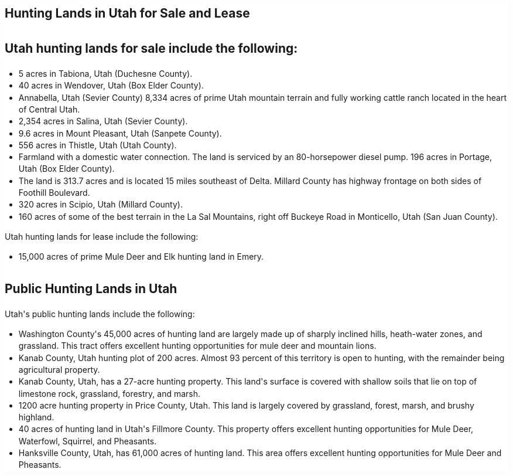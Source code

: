 
Hunting Lands in Utah for Sale and Lease
----------------------------------------


Utah hunting lands for sale include the following:
--------------------------------------------------


* 5 acres in Tabiona, Utah (Duchesne County).
* 40 acres in Wendover, Utah (Box Elder County).
* Annabella, Utah (Sevier County) 8,334 acres of prime Utah mountain terrain and fully working cattle ranch located in the heart of Central Utah.
* 2,354 acres in Salina, Utah (Sevier County).
* 9.6 acres in Mount Pleasant, Utah (Sanpete County).
* 556 acres in Thistle, Utah (Utah County).
* Farmland with a domestic water connection. The land is serviced by an 80-horsepower diesel pump. 196 acres in Portage, Utah (Box Elder County).
* The land is 313.7 acres and is located 15 miles southeast of Delta. Millard County has highway frontage on both sides of Foothill Boulevard.
* 320 acres in Scipio, Utah (Millard County).
* 160 acres of some of the best terrain in the La Sal Mountains, right off Buckeye Road in Monticello, Utah (San Juan County).


Utah hunting lands for lease include the following:


* 15,000 acres of prime Mule Deer and Elk hunting land in Emery.


Public Hunting Lands in Utah
----------------------------


Utah's public hunting lands include the following:


* Washington County's 45,000 acres of hunting land are largely made up of sharply inclined hills, heath-water zones, and grassland. This tract offers excellent hunting opportunities for mule deer and mountain lions.
* Kanab County, Utah hunting plot of 200 acres. Almost 93 percent of this territory is open to hunting, with the remainder being agricultural property.
* Kanab County, Utah, has a 27-acre hunting property. This land's surface is covered with shallow soils that lie on top of limestone rock, grassland, forestry, and marsh.
* 1200 acre hunting property in Price County, Utah. This land is largely covered by grassland, forest, marsh, and brushy highland.
* 40 acres of hunting land in Utah's Fillmore County. This property offers excellent hunting opportunities for Mule Deer, Waterfowl, Squirrel, and Pheasants.
* Hanksville County, Utah, has 61,000 acres of hunting land. This area offers excellent hunting opportunities for Mule Deer and Pheasants.


